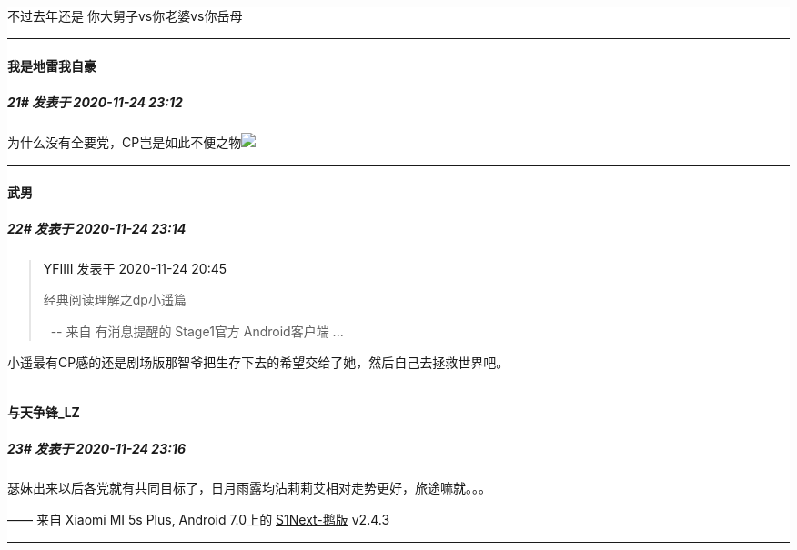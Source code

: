 


不过去年还是 你大舅子vs你老婆vs你岳母







*****

####  我是地雷我自豪  
##### 21#       发表于 2020-11-24 23:12




为什么没有全要党，CP岂是如此不便之物<img src="https://static.saraba1st.com/image/smiley/face2017/037.png" referrerpolicy="no-referrer">







*****

####  武男  
##### 22#       发表于 2020-11-24 23:14



<blockquote><a href="httphttps://bbs.saraba1st.com/2b/forum.php?mod=redirect&amp;goto=findpost&amp;pid=49506842&amp;ptid=1974100" target="_blank">YFIIII 发表于 2020-11-24 20:45</a>

经典阅读理解之dp小遥篇


  -- 来自 有消息提醒的 Stage1官方 Android客户端 ...</blockquote>
小遥最有CP感的还是剧场版那智爷把生存下去的希望交给了她，然后自己去拯救世界吧。







*****

####  与天争锋_LZ  
##### 23#       发表于 2020-11-24 23:16




瑟妹出来以后各党就有共同目标了，日月雨露均沾莉莉艾相对走势更好，旅途嘛就。。。

—— 来自 Xiaomi MI 5s Plus, Android 7.0上的 [S1Next-鹅版](https://github.com/ykrank/S1-Next/releases) v2.4.3







*****
